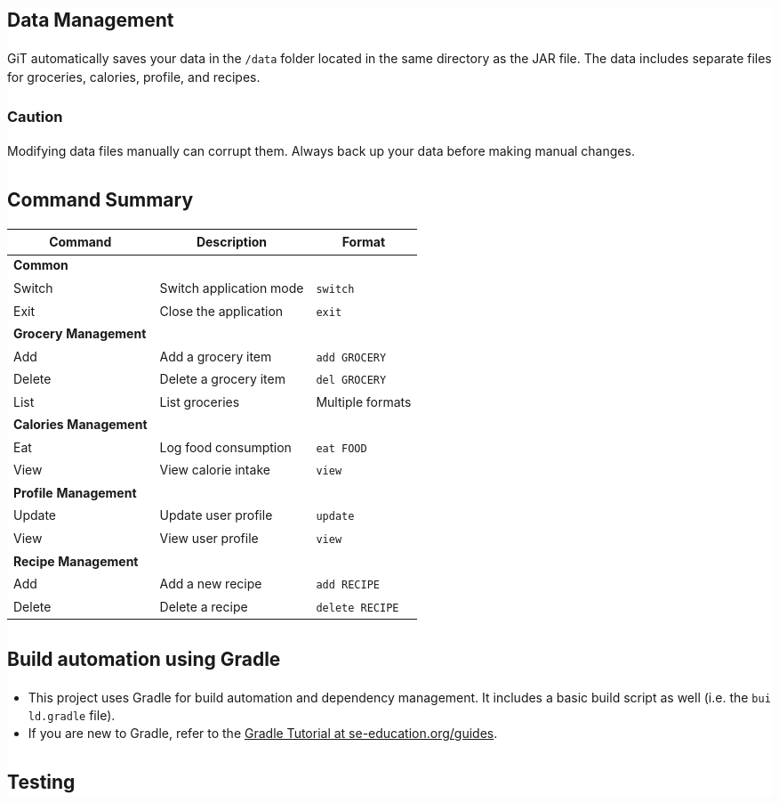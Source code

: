 
## Data Management
GiT automatically saves your data in the `/data` folder located in the same directory as the JAR file. The data includes separate files for groceries, calories, profile, and recipes.

### Caution
Modifying data files manually can corrupt them. Always back up your data before making manual changes.

## Command Summary

| Command | Description | Format |
| --- | --- | --- |
| **Common** | | |
| Switch | Switch application mode | `switch` |
| Exit | Close the application | `exit` |
| **Grocery Management** | | |
| Add | Add a grocery item | `add GROCERY` |
| Delete | Delete a grocery item | `del GROCERY` |
| List | List groceries | Multiple formats |
| **Calories Management** | | |
| Eat | Log food consumption | `eat FOOD` |
| View | View calorie intake | `view` |
| **Profile Management** | | |
| Update | Update user profile | `update` |
| View | View user profile | `view` |
| **Recipe Management** | | |
| Add | Add a new recipe | `add RECIPE` |
| Delete | Delete a recipe | `delete RECIPE` |


## Build automation using Gradle

* This project uses Gradle for build automation and dependency management. It includes a basic build script as well (i.e. the `build.gradle` file).
* If you are new to Gradle, refer to the [Gradle Tutorial at se-education.org/guides](https://se-education.org/guides/tutorials/gradle.html).

## Testing
